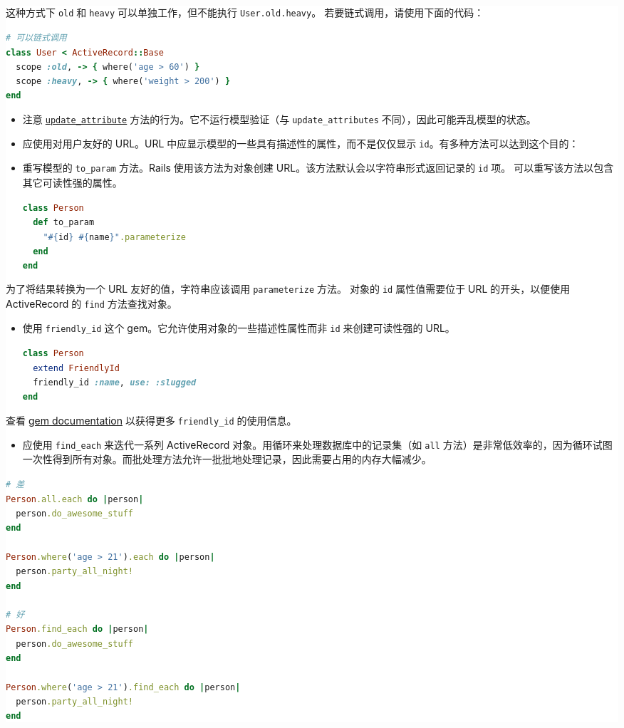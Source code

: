   这种方式下 `old` 和 `heavy` 可以单独工作，但不能执行 `User.old.heavy`。
  若要链式调用，请使用下面的代码：

  ```Ruby
  # 可以链式调用
  class User < ActiveRecord::Base
    scope :old, -> { where('age > 60') }
    scope :heavy, -> { where('weight > 200') }
  end
  ```

*   注意
  [`update_attribute`](http://api.rubyonrails.org/classes/ActiveRecord/Persistence.html#method-i-update_attribute)
  方法的行为。它不运行模型验证（与 `update_attributes` 不同），因此可能弄乱模型的状态。

*   应使用对用户友好的 URL。URL 中应显示模型的一些具有描述性的属性，而不是仅仅显示 `id`。有多种方法可以达到这个目的：

  * 重写模型的 `to_param` 方法。Rails 使用该方法为对象创建 URL。该方法默认会以字符串形式返回记录的 `id` 项。
    可以重写该方法以包含其它可读性强的属性。

      ```Ruby
      class Person
        def to_param
          "#{id} #{name}".parameterize
        end
      end
      ```

  为了将结果转换为一个 URL 友好的值，字符串应该调用 `parameterize` 方法。
  对象的 `id` 属性值需要位于 URL 的开头，以便使用 ActiveRecord 的 `find` 方法查找对象。

  * 使用 `friendly_id` 这个 gem。它允许使用对象的一些描述性属性而非 `id` 来创建可读性强的 URL。

      ```Ruby
      class Person
        extend FriendlyId
        friendly_id :name, use: :slugged
      end
      ```

  查看 [gem documentation](https://github.com/norman/friendly_id) 以获得更多 `friendly_id` 的使用信息。

*   应使用 `find_each` 来迭代一系列 ActiveRecord 对象。用循环来处理数据库中的记录集（如 `all` 方法）是非常低效率的，因为循环试图一次性得到所有对象。而批处理方法允许一批批地处理记录，因此需要占用的内存大幅减少。

  ```Ruby
  # 差
  Person.all.each do |person|
    person.do_awesome_stuff
  end

  Person.where('age > 21').each do |person|
    person.party_all_night!
  end

  # 好
  Person.find_each do |person|
    person.do_awesome_stuff
  end

  Person.where('age > 21').find_each do |person|
    person.party_all_night!
  end
  ```
